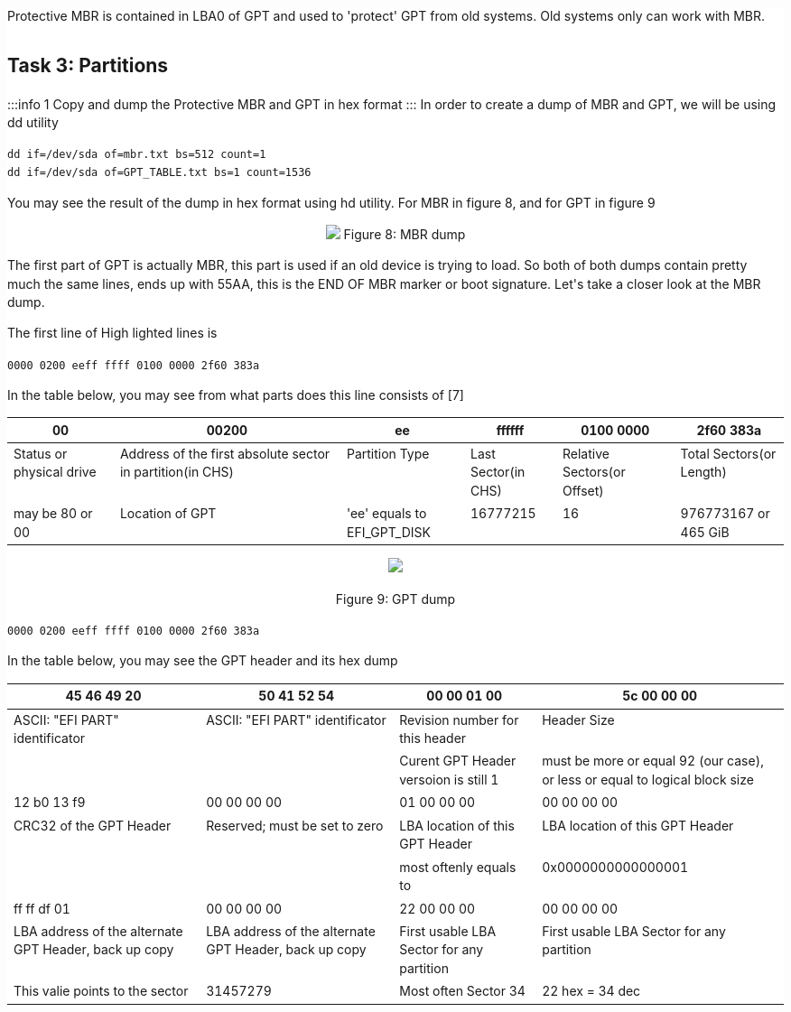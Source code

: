 Protective MBR is contained in LBA0 of GPT and used to 'protect' GPT from old systems. Old systems only can work with MBR.

## Task 3: Partitions
:::info
1 Copy and dump the Protective MBR and GPT in hex format
:::
In order to create a dump of MBR and GPT, we will be using dd utility
```
dd if=/dev/sda of=mbr.txt bs=512 count=1
dd if=/dev/sda of=GPT_TABLE.txt bs=1 count=1536
```
You may see the result of the dump in hex format using hd utility. For MBR in figure 8, and for GPT in figure 9

<center>

![](https://i.imgur.com/HXb60dj.png)
Figure 8: MBR dump
</center>


The first part of GPT is actually MBR, this part is used if an old device is trying to load. So both of both dumps contain pretty much the same lines, ends up with 55AA, this is the END OF MBR marker or boot signature. Let's take a closer look at the MBR dump.

The first line of High lighted lines is 
```
0000 0200 eeff ffff 0100 0000 2f60 383a
```
In the table below, you may see from what parts does this line consists of [7]

| 00 | 00200 | ee | ffffff | 0100 0000 | 2f60 383a |
| -- | ----- | -- | ------ | --------- | --------- |
|Status or physical drive|Address of the first absolute sector in partition(in CHS)|Partition Type|Last Sector(in CHS)|Relative Sectors(or Offset)|Total Sectors(or Length)|
|may be 80 or 00|Location of GPT|'ee' equals to EFI_GPT_DISK|16777215|16|976773167 or 465 GiB|


<center>

![](https://i.imgur.com/hsEYIVh.png)

Figure 9: GPT dump
</center>


```
0000 0200 eeff ffff 0100 0000 2f60 383a
```

In the table below, you may see the GPT header and its hex dump


| 45 46 49 20 | 50 41 52 54 | 00 00 01 00  |  5c 00 00 00 | 
| ------------|----------- | ------------ | ------------ |
| ASCII: "EFI PART" identificator | ASCII: "EFI PART" identificator | Revision number for this header| Header Size|
|||Curent GPT Header versoion is still 1| must be more or equal 92 (our case), or less or equal to logical block size|
| 12 b0 13 f9 | 00 00 00 00 | 01 00 00 00  |  00 00 00 00 | 
|CRC32 of the GPT Header|Reserved; must be set to zero | LBA location of this GPT Header|LBA location of this GPT Header|
|||most oftenly equals to |0x0000000000000001|
| ff ff df 01 | 00 00 00 00  | 22 00 00 00  |  00 00 00 00 | 
|LBA address of the alternate GPT Header, back up copy  |LBA address of the alternate GPT Header, back up copy |First usable LBA Sector for any partition |First usable LBA Sector for any partition|
|This valie points to the sector|31457279|Most often Sector 34| 22 hex = 34 dec